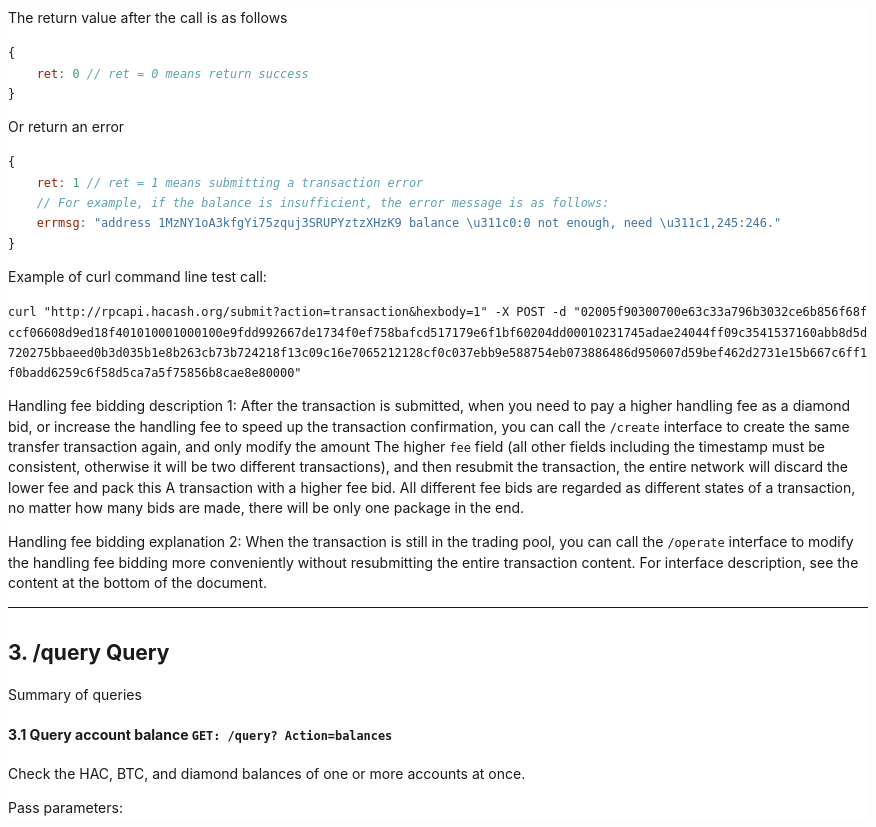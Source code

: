 The return value after the call is as follows

```js
{
    ret: 0 // ret = 0 means return success
}
```

Or return an error

```js
{
    ret: 1 // ret = 1 means submitting a transaction error
    // For example, if the balance is insufficient, the error message is as follows:
    errmsg: "address 1MzNY1oA3kfgYi75zquj3SRUPYztzXHzK9 balance \u311c0:0 not enough, need \u311c1,245:246."
}
```
Example of curl command line test call:

```shell script
curl "http://rpcapi.hacash.org/submit?action=transaction&hexbody=1" -X POST -d "02005f90300700e63c33a796b3032ce6b856f68fccf06608d9ed18f401010001000100e9fdd992667de1734f0ef758bafcd517179e6f1bf60204dd00010231745adae24044ff09c3541537160abb8d5d720275bbaeed0b3d035b1e8b263cb73b724218f13c09c16e7065212128cf0c037ebb9e588754eb073886486d950607d59bef462d2731e15b667c6ff1f0badd6259c6f58d5ca7a5f75856b8cae8e80000"
```

Handling fee bidding description 1: After the transaction is submitted, when you need to pay a higher handling fee as a diamond bid, or increase the handling fee to speed up the transaction confirmation, you can call the `/create` interface to create the same transfer transaction again, and only modify the amount The higher `fee` field (all other fields including the timestamp must be consistent, otherwise it will be two different transactions), and then resubmit the transaction, the entire network will discard the lower fee and pack this A transaction with a higher fee bid. All different fee bids are regarded as different states of a transaction, no matter how many bids are made, there will be only one package in the end.

Handling fee bidding explanation 2: When the transaction is still in the trading pool, you can call the `/operate` interface to modify the handling fee bidding more conveniently without resubmitting the entire transaction content. For interface description, see the content at the bottom of the document.

---

## 3. /query Query


 Summary of queries




#### 3.1 Query account balance `GET: /query? Action=balances`

Check the HAC, BTC, and diamond balances of one or more accounts at once.

Pass parameters:
